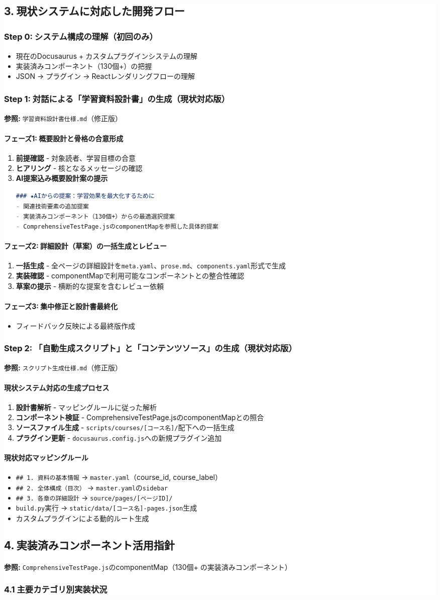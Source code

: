 ## 3. 現状システムに対応した開発フロー

### Step 0: システム構成の理解（初回のみ）
- 現在のDocusaurus + カスタムプラグインシステムの理解
- 実装済みコンポーネント（130個+）の把握
- JSON → プラグイン → Reactレンダリングフローの理解

### Step 1: 対話による「学習資料設計書」の生成（現状対応版）
**参照:** `学習資料設計書仕様.md`（修正版）

#### フェーズ1: 概要設計と骨格の合意形成
1. **前提確認** - 対象読者、学習目標の合意
2. **ヒアリング** - 核となるメッセージの確認
3. **AI提案込み概要設計案の提示**
   ```markdown
   ### ★AIからの提案：学習効果を最大化するために
   - 関連技術要素の追加提案
   - 実装済みコンポーネント（130個+）からの最適選択提案
   - ComprehensiveTestPage.jsのcomponentMapを参照した具体的提案
   ```

#### フェーズ2: 詳細設計（草案）の一括生成とレビュー
1. **一括生成** - 全ページの詳細設計を`meta.yaml`、`prose.md`、`components.yaml`形式で生成
2. **実装確認** - componentMapで利用可能なコンポーネントとの整合性確認
3. **草案の提示** - 横断的な提案を含むレビュー依頼

#### フェーズ3: 集中修正と設計書最終化
- フィードバック反映による最終版作成

### Step 2: 「自動生成スクリプト」と「コンテンツソース」の生成（現状対応版）
**参照:** `スクリプト生成仕様.md`（修正版）

#### 現状システム対応の生成プロセス
1. **設計書解析** - マッピングルールに従った解析
2. **コンポーネント検証** - ComprehensiveTestPage.jsのcomponentMapとの照合
3. **ソースファイル生成** - `scripts/courses/[コース名]/`配下への一括生成
4. **プラグイン更新** - `docusaurus.config.js`への新規プラグイン追加

#### 現状対応マッピングルール
- `## 1. 資料の基本情報` → `master.yaml`（course_id, course_label）
- `## 2. 全体構成（目次）` → `master.yaml`の`sidebar`
- `## 3. 各章の詳細設計` → `source/pages/[ページID]/`
- `build.py`実行 → `static/data/[コース名]-pages.json`生成
- カスタムプラグインによる動的ルート生成

## 4. 実装済みコンポーネント活用指針

**参照:** `ComprehensiveTestPage.js`のcomponentMap（130個+ の実装済みコンポーネント）

### 4.1 主要カテゴリ別実装状況

